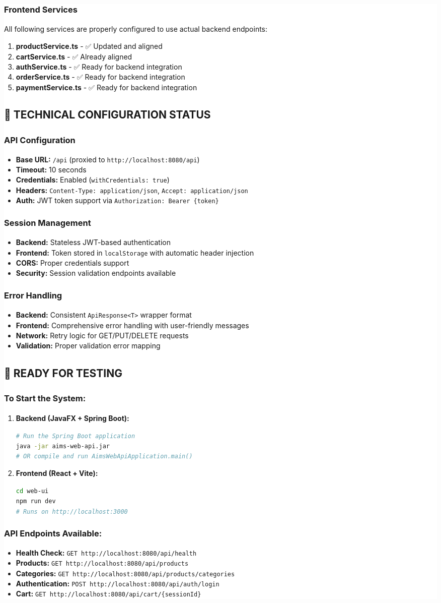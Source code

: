 ### Frontend Services
All following services are properly configured to use actual backend endpoints:

1. **productService.ts** - ✅ Updated and aligned
2. **cartService.ts** - ✅ Already aligned  
3. **authService.ts** - ✅ Ready for backend integration
4. **orderService.ts** - ✅ Ready for backend integration
5. **paymentService.ts** - ✅ Ready for backend integration

## 🔧 **TECHNICAL CONFIGURATION STATUS**

### API Configuration
- **Base URL:** `/api` (proxied to `http://localhost:8080/api`)
- **Timeout:** 10 seconds
- **Credentials:** Enabled (`withCredentials: true`)
- **Headers:** `Content-Type: application/json`, `Accept: application/json`
- **Auth:** JWT token support via `Authorization: Bearer {token}`

### Session Management
- **Backend:** Stateless JWT-based authentication
- **Frontend:** Token stored in `localStorage` with automatic header injection
- **CORS:** Proper credentials support
- **Security:** Session validation endpoints available

### Error Handling
- **Backend:** Consistent `ApiResponse<T>` wrapper format
- **Frontend:** Comprehensive error handling with user-friendly messages
- **Network:** Retry logic for GET/PUT/DELETE requests
- **Validation:** Proper validation error mapping

## 🚀 **READY FOR TESTING**

### To Start the System:

1. **Backend (JavaFX + Spring Boot):**
   ```bash
   # Run the Spring Boot application
   java -jar aims-web-api.jar
   # OR compile and run AimsWebApiApplication.main()
   ```

2. **Frontend (React + Vite):**
   ```bash
   cd web-ui
   npm run dev
   # Runs on http://localhost:3000
   ```

### API Endpoints Available:
- **Health Check:** `GET http://localhost:8080/api/health`
- **Products:** `GET http://localhost:8080/api/products`
- **Categories:** `GET http://localhost:8080/api/products/categories`
- **Authentication:** `POST http://localhost:8080/api/auth/login`
- **Cart:** `GET http://localhost:8080/api/cart/{sessionId}`
